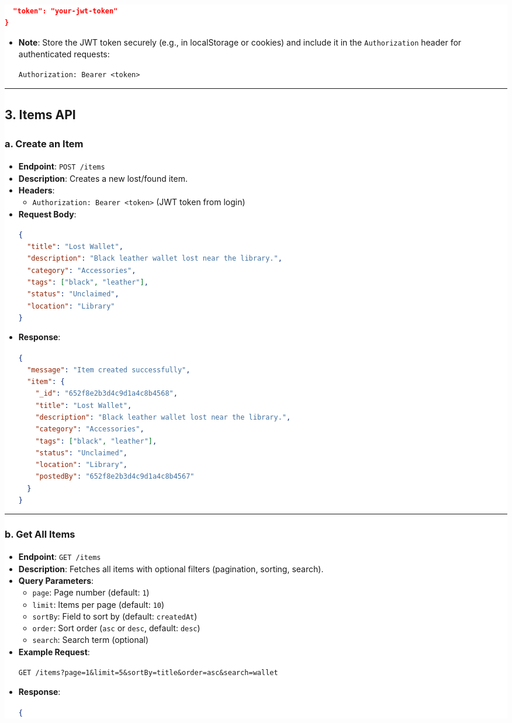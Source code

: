   ```json
    "token": "your-jwt-token"
  }
  ```

- **Note**: Store the JWT token securely (e.g., in localStorage or cookies) and include it in the `Authorization` header for authenticated requests:
  ```
  Authorization: Bearer <token>
  ```

---

## **3. Items API**

### **a. Create an Item**
- **Endpoint**: `POST /items`
- **Description**: Creates a new lost/found item.
- **Headers**:
  - `Authorization: Bearer <token>` (JWT token from login)
- **Request Body**:
  ```json
  {
    "title": "Lost Wallet",
    "description": "Black leather wallet lost near the library.",
    "category": "Accessories",
    "tags": ["black", "leather"],
    "status": "Unclaimed",
    "location": "Library"
  }
  ```
- **Response**:
  ```json
  {
    "message": "Item created successfully",
    "item": {
      "_id": "652f8e2b3d4c9d1a4c8b4568",
      "title": "Lost Wallet",
      "description": "Black leather wallet lost near the library.",
      "category": "Accessories",
      "tags": ["black", "leather"],
      "status": "Unclaimed",
      "location": "Library",
      "postedBy": "652f8e2b3d4c9d1a4c8b4567"
    }
  }
  ```

---

### **b. Get All Items**
- **Endpoint**: `GET /items`
- **Description**: Fetches all items with optional filters (pagination, sorting, search).
- **Query Parameters**:
  - `page`: Page number (default: `1`)
  - `limit`: Items per page (default: `10`)
  - `sortBy`: Field to sort by (default: `createdAt`)
  - `order`: Sort order (`asc` or `desc`, default: `desc`)
  - `search`: Search term (optional)
- **Example Request**:
  ```
  GET /items?page=1&limit=5&sortBy=title&order=asc&search=wallet
  ```
- **Response**:
  ```json
  {
  ```